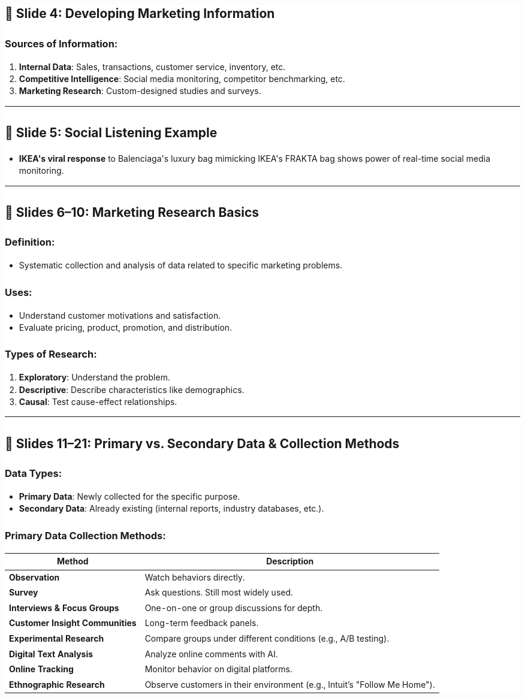 ## 🔹 **Slide 4: Developing Marketing Information**

### **Sources of Information**:

1. **Internal Data**: Sales, transactions, customer service, inventory, etc.
2. **Competitive Intelligence**: Social media monitoring, competitor benchmarking, etc.
3. **Marketing Research**: Custom-designed studies and surveys.

---

## 🔹 **Slide 5: Social Listening Example**

* **IKEA's viral response** to Balenciaga's luxury bag mimicking IKEA's FRAKTA bag shows power of real-time social media monitoring.

---

## 🔹 **Slides 6–10: Marketing Research Basics**

### **Definition**:

* Systematic collection and analysis of data related to specific marketing problems.

### **Uses**:

* Understand customer motivations and satisfaction.
* Evaluate pricing, product, promotion, and distribution.

### **Types of Research**:

1. **Exploratory**: Understand the problem.
2. **Descriptive**: Describe characteristics like demographics.
3. **Causal**: Test cause-effect relationships.

---

## 🔹 **Slides 11–21: Primary vs. Secondary Data & Collection Methods**

### **Data Types**:

* **Primary Data**: Newly collected for the specific purpose.
* **Secondary Data**: Already existing (internal reports, industry databases, etc.).

### **Primary Data Collection Methods**:

| Method                           | Description                                                               |
| -------------------------------- | ------------------------------------------------------------------------- |
| **Observation**                  | Watch behaviors directly.                                                 |
| **Survey**                       | Ask questions. Still most widely used.                                    |
| **Interviews & Focus Groups**    | One-on-one or group discussions for depth.                                |
| **Customer Insight Communities** | Long-term feedback panels.                                                |
| **Experimental Research**        | Compare groups under different conditions (e.g., A/B testing).            |
| **Digital Text Analysis**        | Analyze online comments with AI.                                          |
| **Online Tracking**              | Monitor behavior on digital platforms.                                    |
| **Ethnographic Research**        | Observe customers in their environment (e.g., Intuit’s "Follow Me Home"). |

